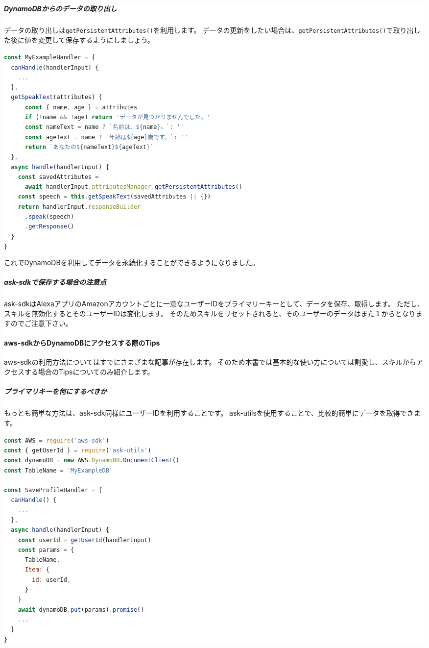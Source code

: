 
##### DynamoDBからのデータの取り出し

データの取り出しは`getPersistentAttributes()`を利用します。
データの更新をしたい場合は、`getPersistentAttributes()`で取り出した後に値を変更して保存するようにしましょう。

```js
const MyExampleHandler = {
  canHandle(handlerInput) {
    ...
  },
  getSpeakText(attributes) {
      const { name, age } = attributes
      if (!name && !age) return 'データが見つかりませんでした。' 
      const nameText = name ? `名前は、${name}。`: ''
      const ageText = name ? `年齢は${age}歳です。`: ''
      return `あなたの${nameText}${ageText}`
  },
  async handle(handlerInput) {
    const savedAttributes =
      await handlerInput.attributesManager.getPersistentAttributes()
    const speech = this.getSpeakText(savedAttributes || {})
    return handlerInput.responseBuilder
      .speak(speech)
      .getResponse()
  }
}
```

これでDynamoDBを利用してデータを永続化することができるようになりました。

##### ask-sdkで保存する場合の注意点
ask-sdkはAlexaアプリのAmazonアカウントごとに一意なユーザーIDをプライマリーキーとして、データを保存、取得します。
ただし、スキルを無効化するとそのユーザーIDは変化します。
そのためスキルをリセットされると、そのユーザーのデータはまた１からとなりますのでご注意下さい。

#### aws-sdkからDynamoDBにアクセスする際のTips
aws-sdkの利用方法についてはすでにさまざまな記事が存在します。
そのため本書では基本的な使い方については割愛し、スキルからアクセスする場合のTipsについてのみ紹介します。

##### プライマリキーを何にするべきか
もっとも簡単な方法は、ask-sdk同様にユーザーIDを利用することです。
ask-utilsを使用することで、比較的簡単にデータを取得できます。

```js
const AWS = require('aws-sdk')
const { getUserId } = require('ask-utils')
const dynamoDB = new AWS.DynamoDB.DocumentClient()
const TableName = 'MyExampleDB'

const SaveProfileHandler = {
  canHandle() {
    ...
  },
  async handle(handlerInput) {
    const userId = getUserId(handlerInput)
    const params = {
      TableName,
      Item: {
        id: userId,
      }
    }
    await dynamoDB.put(params).promise()
    ...
  }
}
```